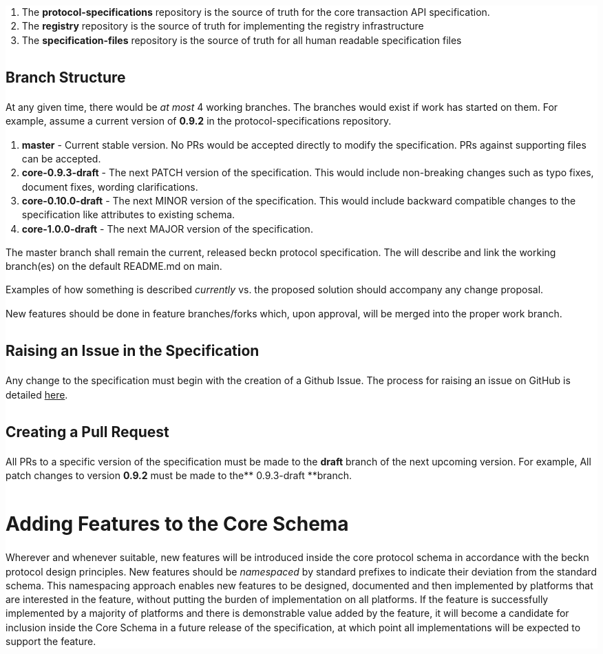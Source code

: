 

1. The **protocol-specifications** repository is the source of truth for the core transaction API specification. 
2. The **registry** repository is the source of truth for implementing the registry infrastructure
3. The **specification-files** repository is the source of truth for all human readable specification files


## Branch Structure

At any given time, there would be _at most_ 4 working branches. The branches would exist if work has started on them. For example, assume a current version of **0.9.2** in the protocol-specifications repository. 



1. **master** - Current stable version. No PRs would be accepted directly to modify the specification. PRs against supporting files can be accepted.
2. **core-0.9.3-draft** - The next PATCH version of the specification. This would include non-breaking changes such as typo fixes, document fixes, wording clarifications.
3. **core-0.10.0-draft** - The next MINOR version of the specification. This would include backward compatible changes to the specification like attributes to existing schema. 
4. **core-1.0.0-draft** - The next MAJOR version of the specification. 

The master branch shall remain the current, released beckn protocol specification. The will describe and link the working branch(es) on the default README.md on main.

Examples of how something is described _currently_ vs. the proposed solution should accompany any change proposal.

New features should be done in feature branches/forks which, upon approval, will be merged into the proper work branch.


## Raising an Issue in the Specification

Any change to the specification must begin with the creation of a Github Issue. The process for raising an issue on GitHub is detailed [here](https://docs.github.com/en/issues/tracking-your-work-with-issues/creating-an-issue). 


## Creating a Pull Request

All PRs to a specific version of the specification must be made to the **draft** branch of the next upcoming version. For example, All patch changes to version **0.9.2** must be made to the** 0.9.3-draft **branch.


# Adding Features to the Core Schema

Wherever and whenever suitable, new features will be introduced inside the core protocol schema in accordance with the beckn protocol design principles. New features should be _namespaced_ by standard prefixes to indicate their deviation from the standard schema. This namespacing approach enables new features to be designed, documented and then implemented by platforms that are interested in the feature, without putting the burden of implementation on all platforms. If the feature is successfully implemented by a majority of platforms and there is demonstrable value added by the feature, it will become a candidate for inclusion inside the Core Schema in a future release of the specification, at which point all implementations will be expected to support the feature.
